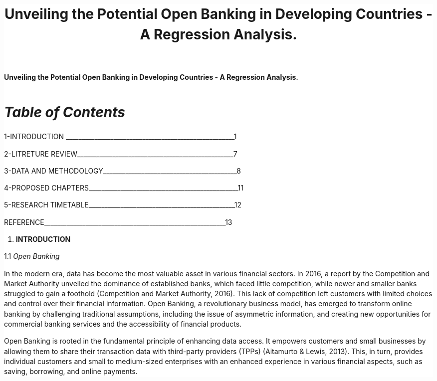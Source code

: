﻿---
title: "Unveiling the Potential Open Banking in Developing Countries - A Regression Analysis."
excerpt: "Short description of portfolio item number 1<br/><img src='/images/500x300.png'>"
collection: portfolio
---



**Unveiling the Potential Open Banking in Developing Countries - A Regression Analysis.**


#
#
# *Table of Contents*
1-INTRODUCTION \_\_\_\_\_\_\_\_\_\_\_\_\_\_\_\_\_\_\_\_\_\_\_\_\_\_\_\_\_\_\_\_\_\_\_\_\_\_\_\_\_\_\_\_\_\_\_\_\_\_\_\_\_1

2-LITRETURE REVIEW\_\_\_\_\_\_\_\_\_\_\_\_\_\_\_\_\_\_\_\_\_\_\_\_\_\_\_\_\_\_\_\_\_\_\_\_\_\_\_\_\_\_\_\_\_\_\_\_\_7

3-DATA AND METHODOLOGY\_\_\_\_\_\_\_\_\_\_\_\_\_\_\_\_\_\_\_\_\_\_\_\_\_\_\_\_\_\_\_\_\_\_\_\_\_\_\_\_\_\_8

4-PROPOSED CHAPTERS\_\_\_\_\_\_\_\_\_\_\_\_\_\_\_\_\_\_\_\_\_\_\_\_\_\_\_\_\_\_\_\_\_\_\_\_\_\_\_\_\_\_\_\_\_\_\_11

5-RESEARCH TIMETABLE\_\_\_\_\_\_\_\_\_\_\_\_\_\_\_\_\_\_\_\_\_\_\_\_\_\_\_\_\_\_\_\_\_\_\_\_\_\_\_\_\_\_\_\_\_\_12

REFERENCE\_\_\_\_\_\_\_\_\_\_\_\_\_\_\_\_\_\_\_\_\_\_\_\_\_\_\_\_\_\_\_\_\_\_\_\_\_\_\_\_\_\_\_\_\_\_\_\_\_\_\_\_\_\_\_\_\_13










1. **INTRODUCTION**

1\.1 *Open Banking*

In the modern era, data has become the most valuable asset in various financial sectors. In 2016, a report by the Competition and Market Authority unveiled the dominance of established banks, which faced little competition, while newer and smaller banks struggled to gain a foothold (Competition and Market Authority, 2016). This lack of competition left customers with limited choices and control over their financial information. Open Banking, a revolutionary business model, has emerged to transform online banking by challenging traditional assumptions, including the issue of asymmetric information, and creating new opportunities for commercial banking services and the accessibility of financial products.

Open Banking is rooted in the fundamental principle of enhancing data access. It empowers customers and small businesses by allowing them to share their transaction data with third-party providers (TPPs) (Aitamurto & Lewis, 2013). This, in turn, provides individual customers and small to medium-sized enterprises with an enhanced experience in various financial aspects, such as saving, borrowing, and online payments.
